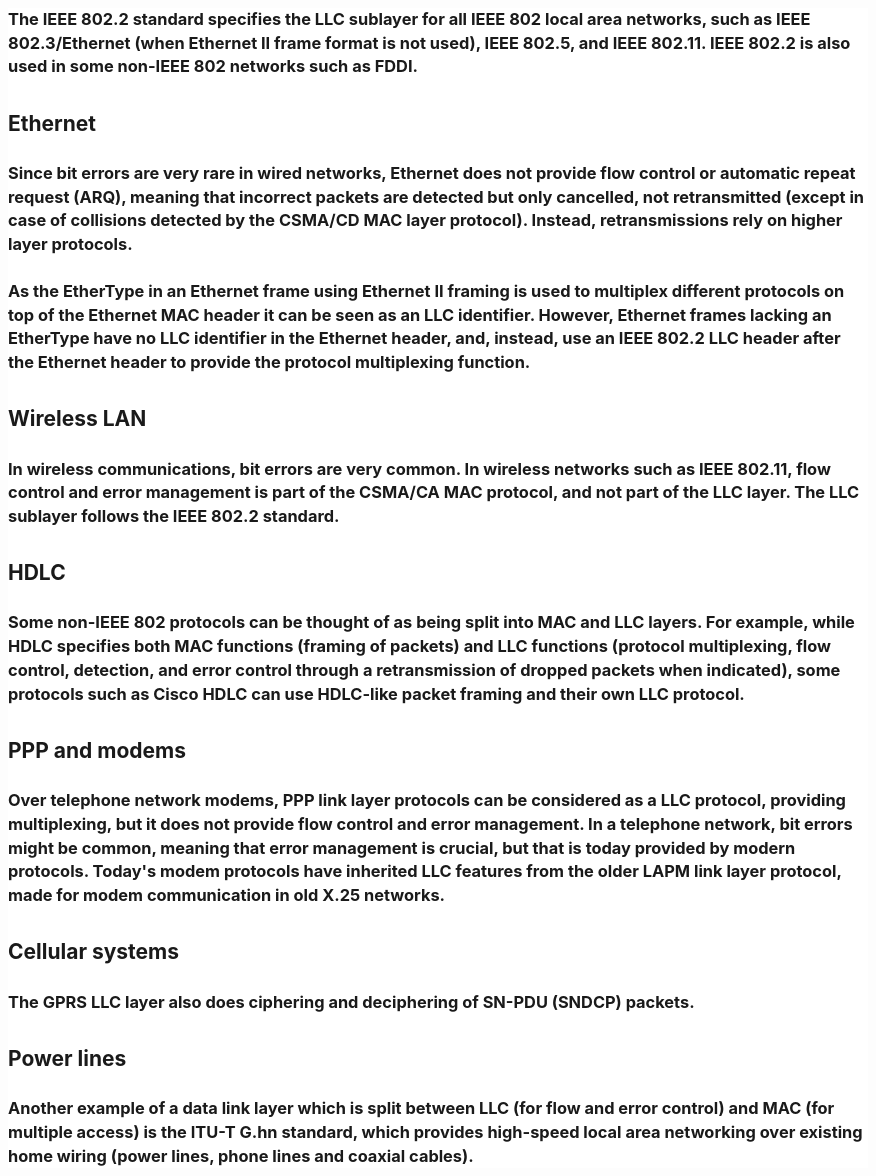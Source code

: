 ### The IEEE 802.2 standard specifies the LLC sublayer for all IEEE 802 local area networks, such as IEEE 802.3/Ethernet (when Ethernet II frame format is not used), IEEE 802.5, and IEEE 802.11.  IEEE 802.2 is also used in some non-IEEE 802 networks such as FDDI.
## Ethernet  
### Since bit errors are very rare in wired networks, Ethernet does not provide flow control or automatic repeat request (ARQ), meaning that incorrect packets are detected but only cancelled, not retransmitted (except in case of collisions detected by the CSMA/CD MAC layer protocol). Instead, retransmissions rely on higher layer protocols. 
### As the EtherType in an Ethernet frame using Ethernet II framing is used to multiplex different protocols on top of the Ethernet MAC header it can be seen as an LLC identifier. However, Ethernet frames lacking an EtherType have no LLC identifier in the Ethernet header, and, instead, use an IEEE 802.2 LLC header after the Ethernet header to provide the protocol multiplexing function.
## Wireless LAN  
### In wireless communications, bit errors are very common. In wireless networks such as IEEE 802.11, flow control and error management is part of the CSMA/CA MAC protocol, and not part of the LLC layer. The LLC sublayer follows the IEEE 802.2 standard.
## HDLC  
### Some non-IEEE 802 protocols can be thought of as being split into MAC and LLC layers.  For example, while HDLC specifies both MAC functions (framing of packets) and LLC functions (protocol multiplexing, flow control, detection, and error control through a retransmission of dropped packets when indicated), some protocols such as Cisco HDLC can use HDLC-like packet framing and their own LLC protocol.
## PPP and modems  
### Over telephone network modems, PPP link layer protocols can be considered as a LLC protocol, providing multiplexing, but it does not provide flow control and error management. In a telephone network, bit errors might be common, meaning that error management is crucial, but that is today provided by modern protocols. Today's modem protocols have inherited LLC features from the older LAPM link layer protocol, made for modem communication in old X.25 networks.
## Cellular systems  
### The GPRS LLC layer also does ciphering and deciphering of SN-PDU (SNDCP) packets.
## Power lines  
### Another example of a data link layer which is split between LLC (for flow and error control) and MAC (for multiple access) is the ITU-T G.hn standard, which provides high-speed local area networking over existing home wiring (power lines, phone lines and coaxial cables).